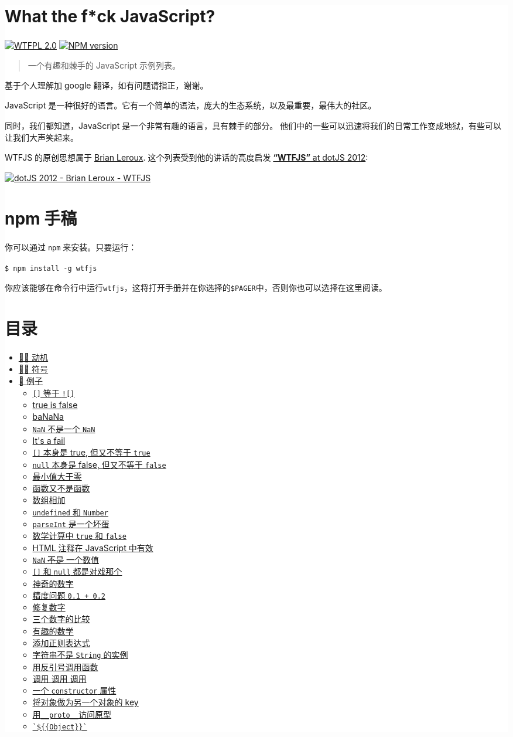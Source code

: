 # What the f\*ck JavaScript?

[![WTFPL 2.0][license-image]][license-url]
[![NPM version][npm-image]][npm-url]

> 一个有趣和棘手的 JavaScript 示例列表。

基于个人理解加 google 翻译，如有问题请指正，谢谢。

JavaScript 是一种很好的语言。它有一个简单的语法，庞大的生态系统，以及最重要，最伟大的社区。

同时，我们都知道，JavaScript 是一个非常有趣的语言，具有棘手的部分。 他们中的一些可以迅速将我们的日常工作变成地狱，有些可以让我们大声笑起来。

WTFJS 的原创思想属于 [Brian Leroux](https://twitter.com/brianleroux). 这个列表受到他的讲话的高度启发 [**“WTFJS”** at dotJS 2012](https://www.youtube.com/watch?v=et8xNAc2ic8):

[![dotJS 2012 - Brian Leroux - WTFJS](https://img.youtube.com/vi/et8xNAc2ic8/0.jpg)](https://www.youtube.com/watch?v=et8xNAc2ic8)

# npm 手稿

你可以通过 `npm` 来安装。只要运行：

```
$ npm install -g wtfjs
```

你应该能够在命令行中运行`wtfjs`，这将打开手册并在你选择的`$PAGER`中，否则你也可以选择在这里阅读。




# 目录

- [💪🏻 动机](#-动机)
- [✍🏻 符号](#-符号)
- [👀 例子](#-例子)
  - [`[]` 等于 `![]`](#-等于-)
  - [true is false](#true-是-false)
  - [baNaNa](#baNaNa)
  - [`NaN` 不是一个 `NaN`](#nan-不是一个-nan)
  - [It's a fail](#它是fail)
  - [`[]` 本身是 true, 但又不等于 `true`](#-是-true-但它不等于-true)
  - [`null` 本身是 false, 但又不等于 `false`](#null-是false-但又不等于-false)
  - [最小值大于零](#最小值大于零)
  - [函数又不是函数](#函数又不是函数)
  - [数组相加](#数组相加)
  - [`undefined` 和 `Number`](#undefined-和-number)
  - [`parseInt` 是一个坏蛋 ](#parseint-是一个坏蛋)
  - [数学计算中 `true` 和 `false`](#true-和-false-数学运算)
  - [HTML 注释在 JavaScript 中有效](#html注释在javascript中有效)
  - [`NaN` ~~不是~~ 一个数值](#nan-不是一个数值)
  - [`[]` 和 `null` 都是对戏那个](#-和-null-是对象)
  - [神奇的数字](#神奇多位的数字)
  - [精度问题 `0.1 + 0.2`](#01--02-精度计算)
  - [修复数字](#扩展数字的方法)
  - [三个数字的比较](#三个数字的比较)
  - [有趣的数学](#有趣的数学)
  - [添加正则表达式](#扩展正则)
  - [字符串不是 `String` 的实例](#字符串不是-string-的实例)
  - [用反引号调用函数](#用反引号调用函数)
  - [调用 调用 调用](#调用-调用-调用)
  - [一个 `constructor` 属性](#一个constructor属性)
  - [将对象做为另一个对象的 key](#将对象做为另一个对象的key)
  - [用`__proto__`访问原型](#访问原型-__proto__)
  - [`` `${{Object}}` ``](#-object-)

[license-url]: http://www.wtfpl.net
[license-image]: https://img.shields.io/badge/License-WTFPL%202.0-lightgrey.svg?style=flat-square
[npm-url]: https://npmjs.org/package/wtfjs
[npm-image]: https://img.shields.io/npm/v/wtfjs.svg?style=flat-square